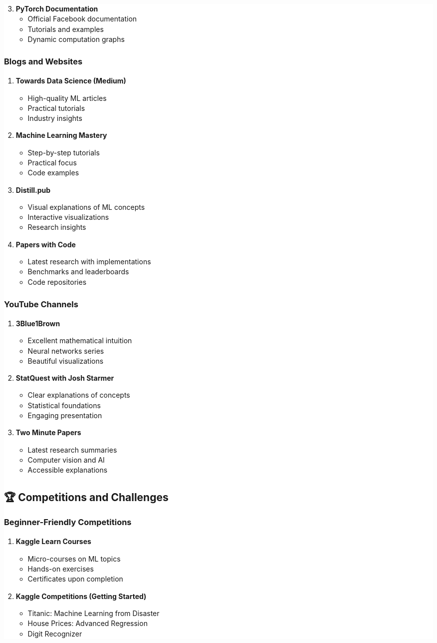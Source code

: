 3. **PyTorch Documentation**
   - Official Facebook documentation
   - Tutorials and examples
   - Dynamic computation graphs

### Blogs and Websites
1. **Towards Data Science (Medium)**
   - High-quality ML articles
   - Practical tutorials
   - Industry insights

2. **Machine Learning Mastery**
   - Step-by-step tutorials
   - Practical focus
   - Code examples

3. **Distill.pub**
   - Visual explanations of ML concepts
   - Interactive visualizations
   - Research insights

4. **Papers with Code**
   - Latest research with implementations
   - Benchmarks and leaderboards
   - Code repositories

### YouTube Channels
1. **3Blue1Brown**
   - Excellent mathematical intuition
   - Neural networks series
   - Beautiful visualizations

2. **StatQuest with Josh Starmer**
   - Clear explanations of concepts
   - Statistical foundations
   - Engaging presentation

3. **Two Minute Papers**
   - Latest research summaries
   - Computer vision and AI
   - Accessible explanations

## 🏆 Competitions and Challenges

### Beginner-Friendly Competitions
1. **Kaggle Learn Courses**
   - Micro-courses on ML topics
   - Hands-on exercises
   - Certificates upon completion

2. **Kaggle Competitions (Getting Started)**
   - Titanic: Machine Learning from Disaster
   - House Prices: Advanced Regression
   - Digit Recognizer
